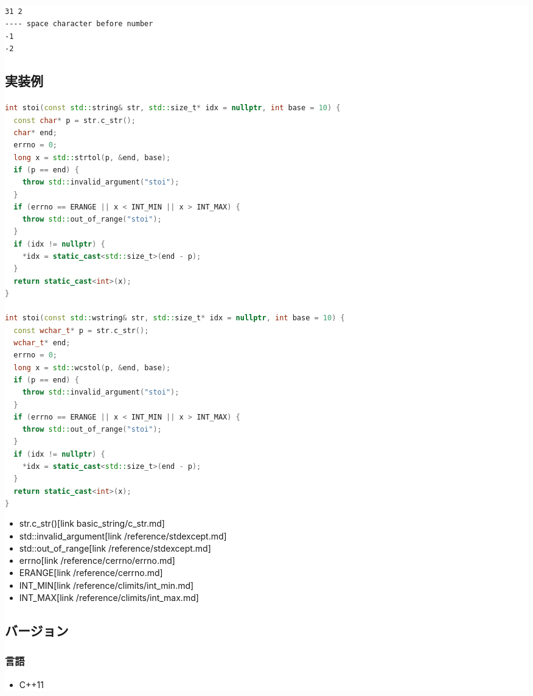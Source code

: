 ```
31 2
---- space character before number
-1
-2
```

## 実装例
```cpp
int stoi(const std::string& str, std::size_t* idx = nullptr, int base = 10) {
  const char* p = str.c_str();
  char* end;
  errno = 0;
  long x = std::strtol(p, &end, base);
  if (p == end) {
    throw std::invalid_argument("stoi");
  }
  if (errno == ERANGE || x < INT_MIN || x > INT_MAX) {
    throw std::out_of_range("stoi");
  }
  if (idx != nullptr) {
    *idx = static_cast<std::size_t>(end - p);
  }
  return static_cast<int>(x);
}

int stoi(const std::wstring& str, std::size_t* idx = nullptr, int base = 10) {
  const wchar_t* p = str.c_str();
  wchar_t* end;
  errno = 0;
  long x = std::wcstol(p, &end, base);
  if (p == end) {
    throw std::invalid_argument("stoi");
  }
  if (errno == ERANGE || x < INT_MIN || x > INT_MAX) {
    throw std::out_of_range("stoi");
  }
  if (idx != nullptr) {
    *idx = static_cast<std::size_t>(end - p);
  }
  return static_cast<int>(x);
}
```
* str.c_str()[link basic_string/c_str.md]
* std::invalid_argument[link /reference/stdexcept.md]
* std::out_of_range[link /reference/stdexcept.md]
* errno[link /reference/cerrno/errno.md]
* ERANGE[link /reference/cerrno.md]
* INT_MIN[link /reference/climits/int_min.md]
* INT_MAX[link /reference/climits/int_max.md]

## バージョン
### 言語
- C++11
